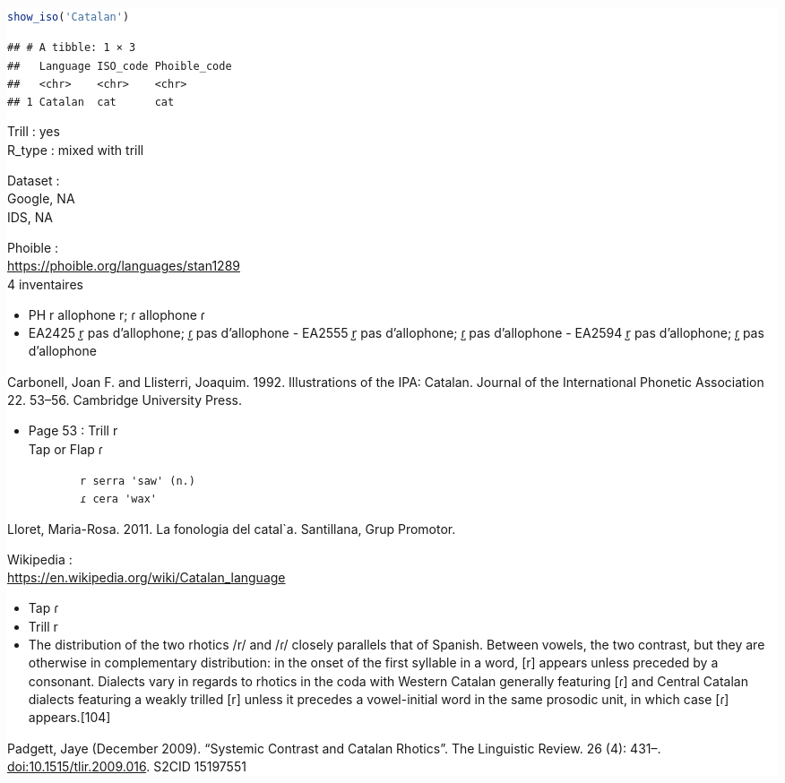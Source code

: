 ``` r
show_iso('Catalan')
```

    ## # A tibble: 1 × 3
    ##   Language ISO_code Phoible_code
    ##   <chr>    <chr>    <chr>       
    ## 1 Catalan  cat      cat

Trill : yes  
R_type : mixed with trill

Dataset :  
Google, NA  
IDS, NA

Phoible :  
<https://phoible.org/languages/stan1289>  
4 inventaires  
- PH r allophone r; ɾ allophone ɾ  
- EA2425 r̺ pas d’allophone; ɾ̺ pas d’allophone - EA2555 r̺ pas
d’allophone; ɾ̺ pas d’allophone - EA2594 r̺ pas d’allophone; ɾ̺ pas
d’allophone

Carbonell, Joan F. and Llisterri, Joaquim. 1992. Illustrations of the
IPA: Catalan. Journal of the International Phonetic Association 22.
53–56. Cambridge University Press.  
- Page 53 : Trill r  
Tap or Flap ɾ

              r serra 'saw' (n.)  
              ɾ cera 'wax'  

Lloret, Maria-Rosa. 2011. La fonologia del catal\`a. Santillana, Grup
Promotor.

Wikipedia :  
<https://en.wikipedia.org/wiki/Catalan_language>  
- Tap ɾ  
- Trill r  
- The distribution of the two rhotics /r/ and /ɾ/ closely parallels that
of Spanish. Between vowels, the two contrast, but they are otherwise in
complementary distribution: in the onset of the first syllable in a
word, \[r\] appears unless preceded by a consonant. Dialects vary in
regards to rhotics in the coda with Western Catalan generally featuring
\[ɾ\] and Central Catalan dialects featuring a weakly trilled \[r\]
unless it precedes a vowel-initial word in the same prosodic unit, in
which case \[ɾ\] appears.\[104\]

Padgett, Jaye (December 2009). “Systemic Contrast and Catalan Rhotics”.
The Linguistic Review. 26 (4): 431–. <doi:10.1515/tlir.2009.016>. S2CID
15197551
